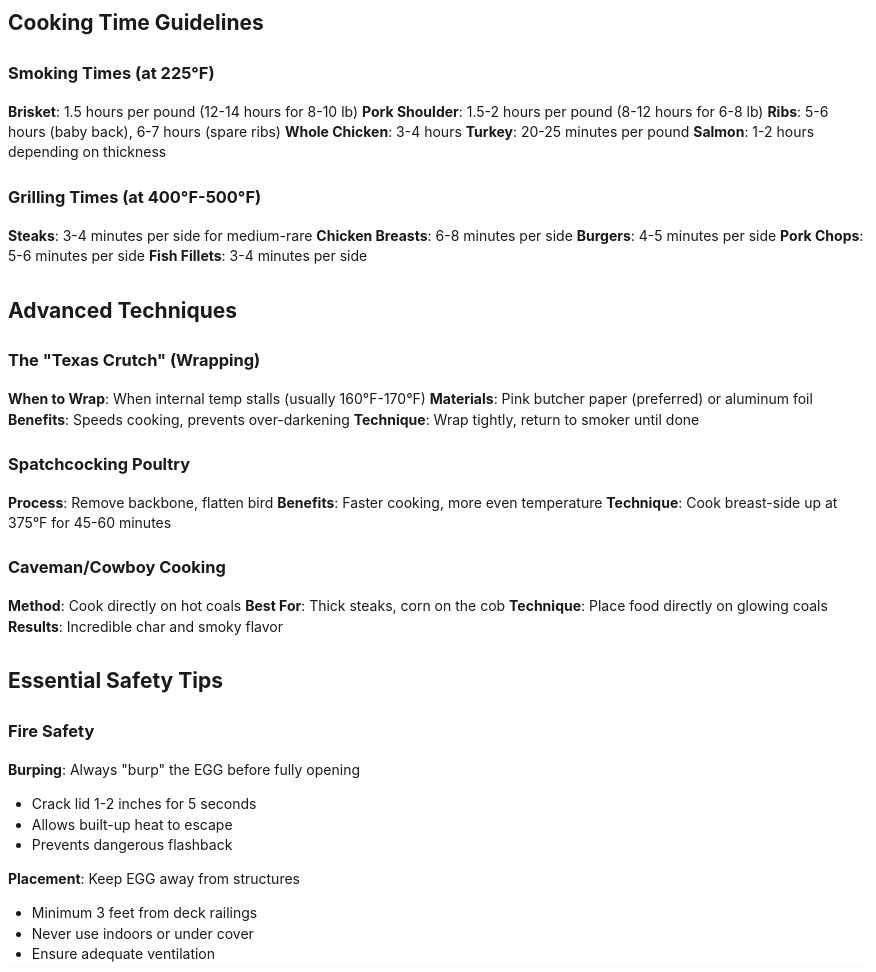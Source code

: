 ## Cooking Time Guidelines

### Smoking Times (at 225°F)
**Brisket**: 1.5 hours per pound (12-14 hours for 8-10 lb)
**Pork Shoulder**: 1.5-2 hours per pound (8-12 hours for 6-8 lb)
**Ribs**: 5-6 hours (baby back), 6-7 hours (spare ribs)
**Whole Chicken**: 3-4 hours
**Turkey**: 20-25 minutes per pound
**Salmon**: 1-2 hours depending on thickness

### Grilling Times (at 400°F-500°F)
**Steaks**: 3-4 minutes per side for medium-rare
**Chicken Breasts**: 6-8 minutes per side
**Burgers**: 4-5 minutes per side
**Pork Chops**: 5-6 minutes per side
**Fish Fillets**: 3-4 minutes per side

## Advanced Techniques

### The "Texas Crutch" (Wrapping)
**When to Wrap**: When internal temp stalls (usually 160°F-170°F)
**Materials**: Pink butcher paper (preferred) or aluminum foil
**Benefits**: Speeds cooking, prevents over-darkening
**Technique**: Wrap tightly, return to smoker until done

### Spatchcocking Poultry
**Process**: Remove backbone, flatten bird
**Benefits**: Faster cooking, more even temperature
**Technique**: Cook breast-side up at 375°F for 45-60 minutes

### Caveman/Cowboy Cooking
**Method**: Cook directly on hot coals
**Best For**: Thick steaks, corn on the cob
**Technique**: Place food directly on glowing coals
**Results**: Incredible char and smoky flavor

## Essential Safety Tips

### Fire Safety
**Burping**: Always "burp" the EGG before fully opening
- Crack lid 1-2 inches for 5 seconds
- Allows built-up heat to escape
- Prevents dangerous flashback

**Placement**: Keep EGG away from structures
- Minimum 3 feet from deck railings
- Never use indoors or under cover
- Ensure adequate ventilation
